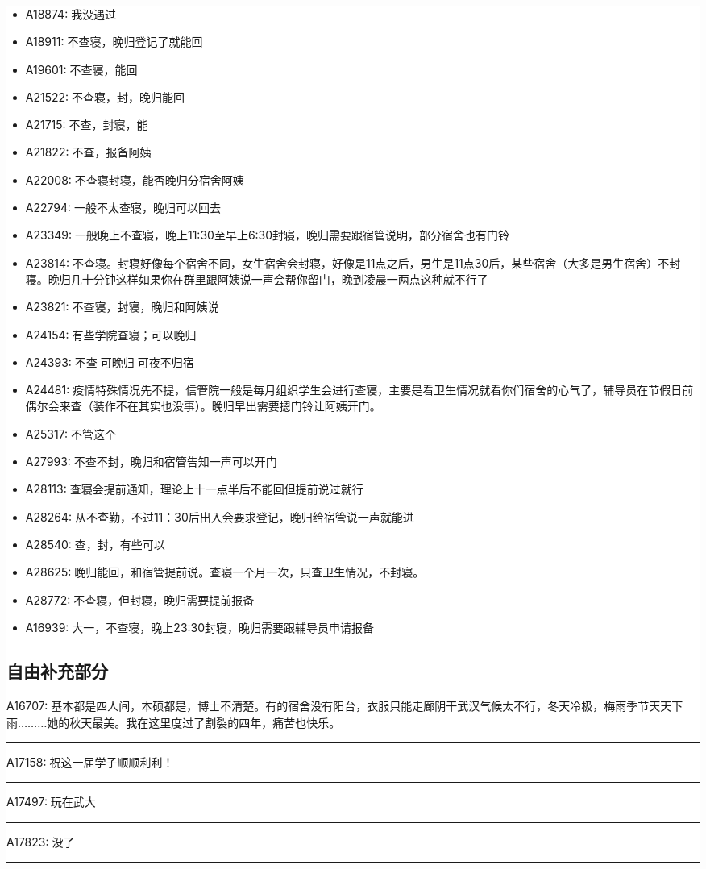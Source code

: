 - A18874: 我没遇过

- A18911: 不查寝，晚归登记了就能回

- A19601: 不查寝，能回

- A21522: 不查寝，封，晚归能回

- A21715: 不查，封寝，能

- A21822: 不查，报备阿姨

- A22008: 不查寝封寝，能否晚归分宿舍阿姨

- A22794: 一般不太查寝，晚归可以回去

- A23349: 一般晚上不查寝，晚上11:30至早上6:30封寝，晚归需要跟宿管说明，部分宿舍也有门铃

- A23814: 不查寝。封寝好像每个宿舍不同，女生宿舍会封寝，好像是11点之后，男生是11点30后，某些宿舍（大多是男生宿舍）不封寝。晚归几十分钟这样如果你在群里跟阿姨说一声会帮你留门，晚到凌晨一两点这种就不行了

- A23821: 不查寝，封寝，晚归和阿姨说

- A24154: 有些学院查寝；可以晚归

- A24393: 不查 可晚归 可夜不归宿

- A24481: 疫情特殊情况先不提，信管院一般是每月组织学生会进行查寝，主要是看卫生情况就看你们宿舍的心气了，辅导员在节假日前偶尔会来查（装作不在其实也没事）。晚归早出需要摁门铃让阿姨开门。

- A25317: 不管这个

- A27993: 不查不封，晚归和宿管告知一声可以开门

- A28113: 查寝会提前通知，理论上十一点半后不能回但提前说过就行

- A28264: 从不查勤，不过11：30后出入会要求登记，晚归给宿管说一声就能进

- A28540: 查，封，有些可以

- A28625: 晚归能回，和宿管提前说。查寝一个月一次，只查卫生情况，不封寝。

- A28772: 不查寝，但封寝，晚归需要提前报备

- A16939: 大一，不查寝，晚上23:30封寝，晚归需要跟辅导员申请报备

## 自由补充部分

A16707: 基本都是四人间，本硕都是，博士不清楚。有的宿舍没有阳台，衣服只能走廊阴干武汉气候太不行，冬天冷极，梅雨季节天天下雨………她的秋天最美。我在这里度过了割裂的四年，痛苦也快乐。

***

A17158: 祝这一届学子顺顺利利！

***

A17497: 玩在武大

***

A17823: 没了

***
